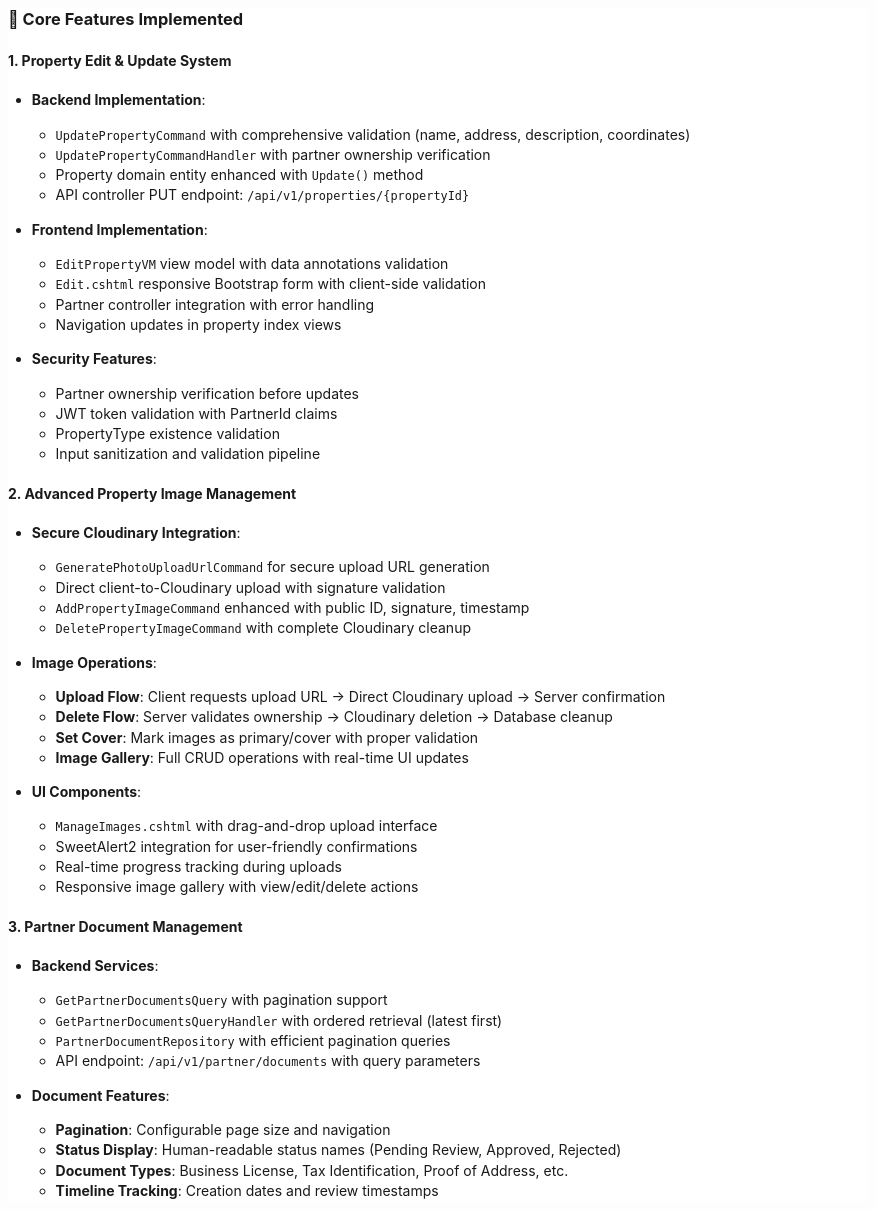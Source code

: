 ### **🎯 Core Features Implemented**

#### **1. Property Edit & Update System**
- **Backend Implementation**:
  - `UpdatePropertyCommand` with comprehensive validation (name, address, description, coordinates)
  - `UpdatePropertyCommandHandler` with partner ownership verification
  - Property domain entity enhanced with `Update()` method
  - API controller PUT endpoint: `/api/v1/properties/{propertyId}`

- **Frontend Implementation**:
  - `EditPropertyVM` view model with data annotations validation
  - `Edit.cshtml` responsive Bootstrap form with client-side validation
  - Partner controller integration with error handling
  - Navigation updates in property index views

- **Security Features**:
  - Partner ownership verification before updates
  - JWT token validation with PartnerId claims
  - PropertyType existence validation
  - Input sanitization and validation pipeline

#### **2. Advanced Property Image Management**
- **Secure Cloudinary Integration**:
  - `GeneratePhotoUploadUrlCommand` for secure upload URL generation
  - Direct client-to-Cloudinary upload with signature validation
  - `AddPropertyImageCommand` enhanced with public ID, signature, timestamp
  - `DeletePropertyImageCommand` with complete Cloudinary cleanup

- **Image Operations**:
  - **Upload Flow**: Client requests upload URL → Direct Cloudinary upload → Server confirmation
  - **Delete Flow**: Server validates ownership → Cloudinary deletion → Database cleanup
  - **Set Cover**: Mark images as primary/cover with proper validation
  - **Image Gallery**: Full CRUD operations with real-time UI updates

- **UI Components**:
  - `ManageImages.cshtml` with drag-and-drop upload interface
  - SweetAlert2 integration for user-friendly confirmations
  - Real-time progress tracking during uploads
  - Responsive image gallery with view/edit/delete actions

#### **3. Partner Document Management**
- **Backend Services**:
  - `GetPartnerDocumentsQuery` with pagination support
  - `GetPartnerDocumentsQueryHandler` with ordered retrieval (latest first)
  - `PartnerDocumentRepository` with efficient pagination queries
  - API endpoint: `/api/v1/partner/documents` with query parameters

- **Document Features**:
  - **Pagination**: Configurable page size and navigation
  - **Status Display**: Human-readable status names (Pending Review, Approved, Rejected)
  - **Document Types**: Business License, Tax Identification, Proof of Address, etc.
  - **Timeline Tracking**: Creation dates and review timestamps
